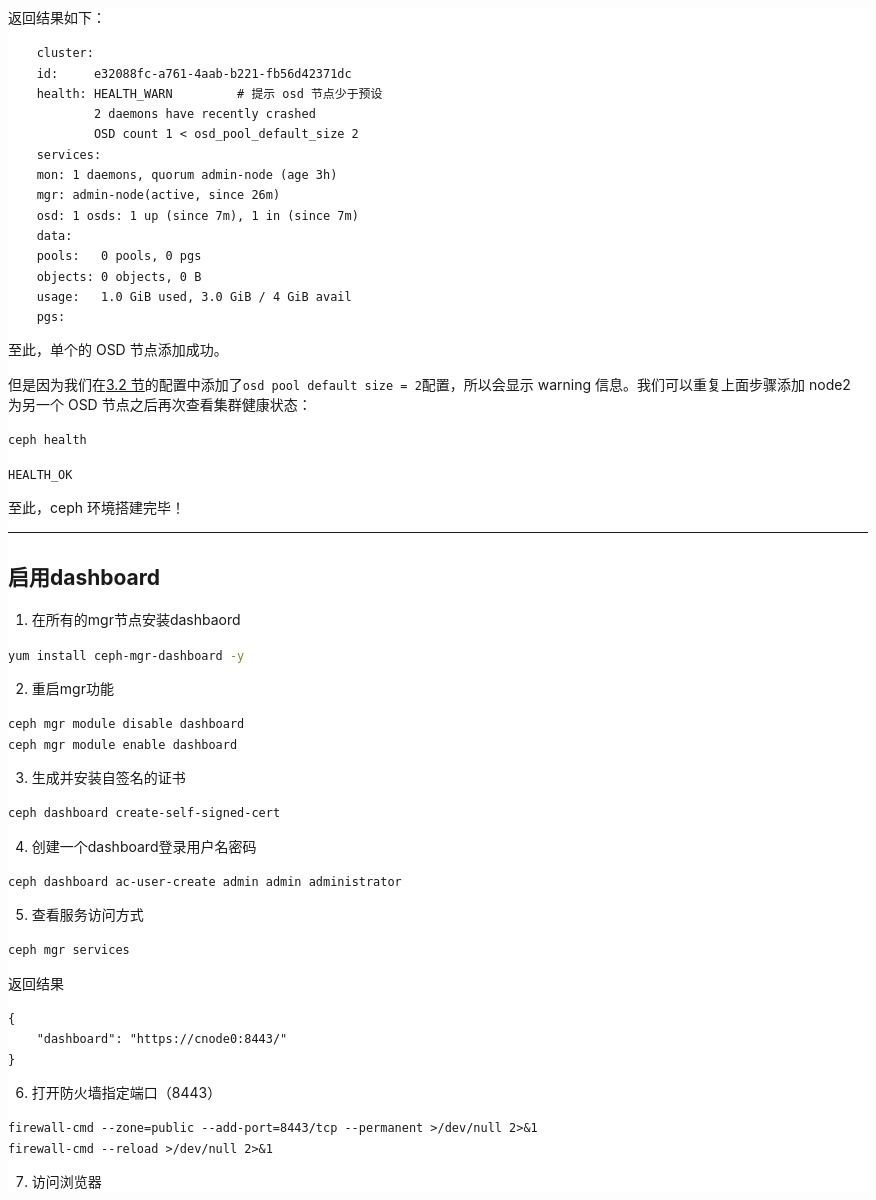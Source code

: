 返回结果如下：
```plain
    cluster:
    id:     e32088fc-a761-4aab-b221-fb56d42371dc
    health: HEALTH_WARN         # 提示 osd 节点少于预设
            2 daemons have recently crashed
            OSD count 1 < osd_pool_default_size 2
    services:
    mon: 1 daemons, quorum admin-node (age 3h)
    mgr: admin-node(active, since 26m)
    osd: 1 osds: 1 up (since 7m), 1 in (since 7m)
    data:
    pools:   0 pools, 0 pgs
    objects: 0 objects, 0 B
    usage:   1.0 GiB used, 3.0 GiB / 4 GiB avail
    pgs:
```

至此，单个的 OSD 节点添加成功。

但是因为我们在[3.2 节](#%E5%88%9D%E5%A7%8B%E5%8C%96)的配置中添加了`osd pool default size = 2`配置，所以会显示 warning 信息。我们可以重复上面步骤添加 node2 为另一个 OSD 节点之后再次查看集群健康状态：
```shell
ceph health
```
```plain
HEALTH_OK
```

至此，ceph 环境搭建完毕！ 

----

## 启用dashboard

1. 在所有的mgr节点安装dashbaord
```bash
yum install ceph-mgr-dashboard -y
```
2. 重启mgr功能
```bash
ceph mgr module disable dashboard
ceph mgr module enable dashboard
```
3. 生成并安装自签名的证书
```bash
ceph dashboard create-self-signed-cert
```

4. 创建一个dashboard登录用户名密码
```bash
ceph dashboard ac-user-create admin admin administrator 
```
5. 查看服务访问方式
```bash
ceph mgr services
```
返回结果
```plain
{
    "dashboard": "https://cnode0:8443/"
}
```
6. 打开防火墙指定端口（8443）
```
firewall-cmd --zone=public --add-port=8443/tcp --permanent >/dev/null 2>&1
firewall-cmd --reload >/dev/null 2>&1
```
7. 访问浏览器